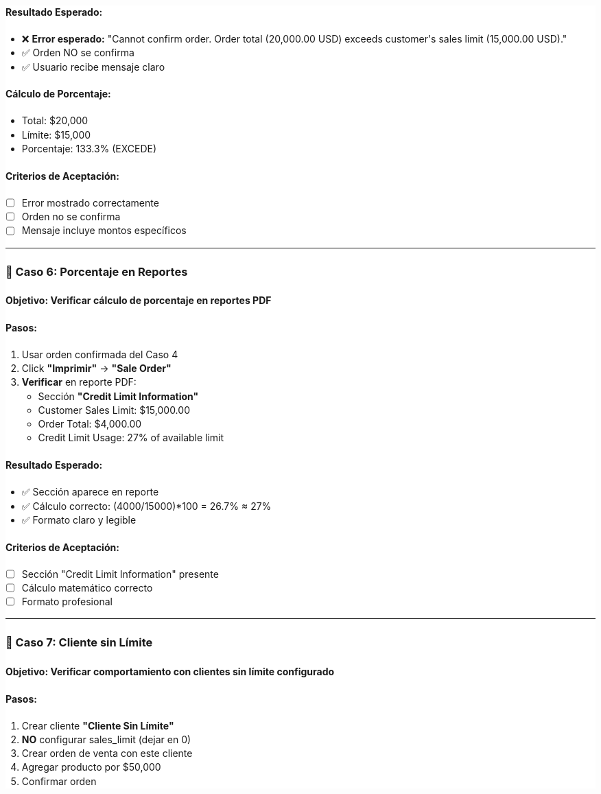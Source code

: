 #### **Resultado Esperado:**
- ❌ **Error esperado:** "Cannot confirm order. Order total (20,000.00 USD) exceeds customer's sales limit (15,000.00 USD)."
- ✅ Orden NO se confirma
- ✅ Usuario recibe mensaje claro

#### **Cálculo de Porcentaje:**
- Total: $20,000
- Límite: $15,000
- Porcentaje: 133.3% (EXCEDE)

#### **Criterios de Aceptación:**
- [ ] Error mostrado correctamente
- [ ] Orden no se confirma
- [ ] Mensaje incluye montos específicos

---

### **🎯 Caso 6: Porcentaje en Reportes**

#### **Objetivo:** Verificar cálculo de porcentaje en reportes PDF

#### **Pasos:**
1. Usar orden confirmada del Caso 4
2. Click **"Imprimir"** → **"Sale Order"**
3. **Verificar** en reporte PDF:
   - Sección **"Credit Limit Information"**
   - Customer Sales Limit: $15,000.00
   - Order Total: $4,000.00
   - Credit Limit Usage: 27% of available limit

#### **Resultado Esperado:**
- ✅ Sección aparece en reporte
- ✅ Cálculo correcto: (4000/15000)*100 = 26.7% ≈ 27%
- ✅ Formato claro y legible

#### **Criterios de Aceptación:**
- [ ] Sección "Credit Limit Information" presente
- [ ] Cálculo matemático correcto
- [ ] Formato profesional

---

### **🎯 Caso 7: Cliente sin Límite**

#### **Objetivo:** Verificar comportamiento con clientes sin límite configurado

#### **Pasos:**
1. Crear cliente **"Cliente Sin Límite"**
2. **NO** configurar sales_limit (dejar en 0)
3. Crear orden de venta con este cliente
4. Agregar producto por $50,000
5. Confirmar orden
